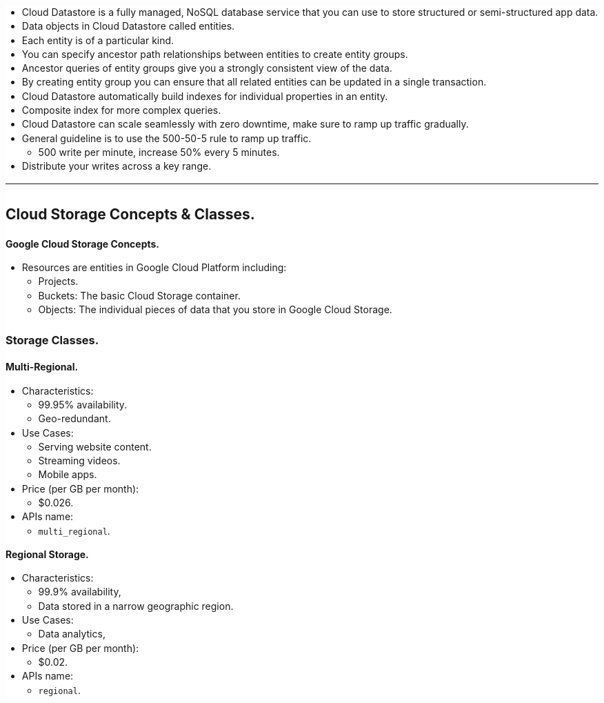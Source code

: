 - Cloud Datastore is a fully managed, NoSQL database service that you can use to store structured or semi-structured app data.
- Data objects in Cloud Datastore called entities. 
- Each entity is of a particular kind.
- You can specify ancestor path relationships between entities to create entity groups.
- Ancestor queries of entity groups give you a strongly consistent view of the data.
- By creating entity group you can ensure that all related entities can be updated in a single transaction.
- Cloud Datastore automatically build indexes for individual properties in an entity. 
- Composite index for more complex queries.
- Cloud Datastore can scale seamlessly with zero downtime, make sure to ramp up traffic gradually.
- General guideline is to use the 500-50-5 rule to ramp up traffic. 
    - 500 write per minute, increase 50% every 5 minutes.
- Distribute your writes across a key range.

***

## Cloud Storage Concepts & Classes.

**Google Cloud Storage Concepts.**

- Resources are entities in Google Cloud Platform including:
    - Projects.
    - Buckets: The basic Cloud Storage container.
    - Objects: The individual pieces of data that you store in Google Cloud Storage.

### Storage Classes.

**Multi-Regional.**

- Characteristics:
    - 99.95% availability.
    - Geo-redundant.
- Use Cases:
    - Serving website content.
    - Streaming videos.
    - Mobile apps.
- Price (per GB per month):
    - $0.026.
- APIs name:    
    - `multi_regional`.
    
**Regional Storage.**

- Characteristics:
    - 99.9% availability,
    - Data stored in a narrow geographic region.
- Use Cases:
    - Data analytics,
- Price (per GB per month):
    - $0.02.    
- APIs name:
    - `regional`.    
    